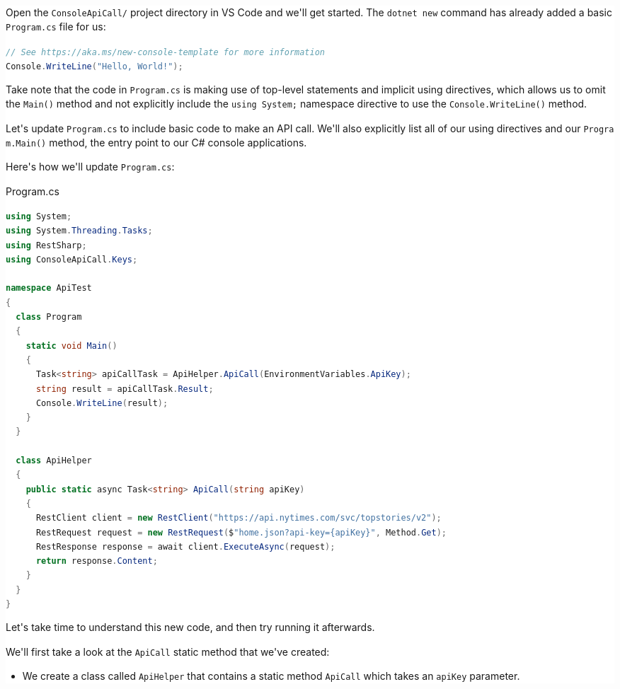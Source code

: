 Open the `ConsoleApiCall/` project directory in VS Code and we'll get started. The `dotnet new` command has already added a basic `Program.cs` file for us: 

```csharp
// See https://aka.ms/new-console-template for more information
Console.WriteLine("Hello, World!");
```

Take note that the code in `Program.cs` is making use of top-level statements and implicit using directives, which allows us to omit the `Main()` method and not explicitly include the `using System;` namespace directive to use the `Console.WriteLine()` method.

Let's update `Program.cs` to include basic code to make an API call. We'll also explicitly list all of our using directives and our `Program.Main()` method, the entry point to our C# console applications.

Here's how we'll update `Program.cs`:

<div class="filename">Program.cs</div>

```csharp
using System;
using System.Threading.Tasks;
using RestSharp;
using ConsoleApiCall.Keys;

namespace ApiTest
{
  class Program 
  {
    static void Main()
    {
      Task<string> apiCallTask = ApiHelper.ApiCall(EnvironmentVariables.ApiKey);
      string result = apiCallTask.Result;
      Console.WriteLine(result);
    }
  }

  class ApiHelper
  {
    public static async Task<string> ApiCall(string apiKey)
    {
      RestClient client = new RestClient("https://api.nytimes.com/svc/topstories/v2");
      RestRequest request = new RestRequest($"home.json?api-key={apiKey}", Method.Get);
      RestResponse response = await client.ExecuteAsync(request);
      return response.Content;
    }
  }
}
```

Let's take time to understand this new code, and then try running it afterwards. 

We'll first take a look at the `ApiCall` static method that we've created:

* We create a class called `ApiHelper` that contains a static method `ApiCall` which takes an `apiKey` parameter.
